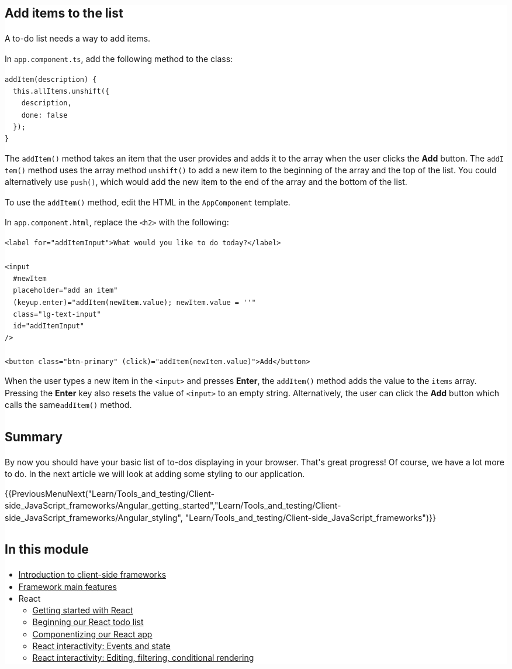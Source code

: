 ## Add items to the list

A to-do list needs a way to add items.

In `app.component.ts`, add the following method to the class:

    addItem(description) {
      this.allItems.unshift({
        description,
        done: false
      });
    }

The `addItem()` method takes an item that the user provides and adds it to the array when the user clicks the **Add** button. The `addItem()` method uses the array method `unshift()` to add a new item to the beginning of the array and the top of the list. You could alternatively use `push()`, which would add the new item to the end of the array and the bottom of the list.

To use the `addItem()` method, edit the HTML in the `AppComponent` template.

In `app.component.html`, replace the `<h2>` with the following:

    <label for="addItemInput">What would you like to do today?</label>

    <input
      #newItem
      placeholder="add an item"
      (keyup.enter)="addItem(newItem.value); newItem.value = ''"
      class="lg-text-input"
      id="addItemInput"
    />

    <button class="btn-primary" (click)="addItem(newItem.value)">Add</button>

When the user types a new item in the `<input>` and presses **Enter**, the `addItem()` method adds the value to the `items` array. Pressing the **Enter** key also resets the value of `<input>` to an empty string. Alternatively, the user can click the **Add** button which calls the same`addItem()` method.

## Summary

By now you should have your basic list of to-dos displaying in your browser. That's great progress! Of course, we have a lot more to do. In the next article we will look at adding some styling to our application.

{{PreviousMenuNext("Learn/Tools\_and\_testing/Client-side\_JavaScript\_frameworks/Angular\_getting\_started","Learn/Tools\_and\_testing/Client-side\_JavaScript\_frameworks/Angular\_styling", "Learn/Tools\_and\_testing/Client-side\_JavaScript\_frameworks")}}

## In this module

- [Introduction to client-side frameworks](/en-US/docs/Learn/Tools_and_testing/Client-side_JavaScript_frameworks/Introduction)
- [Framework main features](/en-US/docs/Learn/Tools_and_testing/Client-side_JavaScript_frameworks/Main_features)
- React
  - [Getting started with React](/en-US/docs/Learn/Tools_and_testing/Client-side_JavaScript_frameworks/React_getting_started)
  - [Beginning our React todo list](/en-US/docs/Learn/Tools_and_testing/Client-side_JavaScript_frameworks/React_todo_list_beginning)
  - [Componentizing our React app](/en-US/docs/Learn/Tools_and_testing/Client-side_JavaScript_frameworks/React_components)
  - [React interactivity: Events and state](/en-US/docs/Learn/Tools_and_testing/Client-side_JavaScript_frameworks/React_interactivity_events_state)
  - [React interactivity: Editing, filtering, conditional rendering](/en-US/docs/Learn/Tools_and_testing/Client-side_JavaScript_frameworks/React_interactivity_filtering_conditional_rendering)